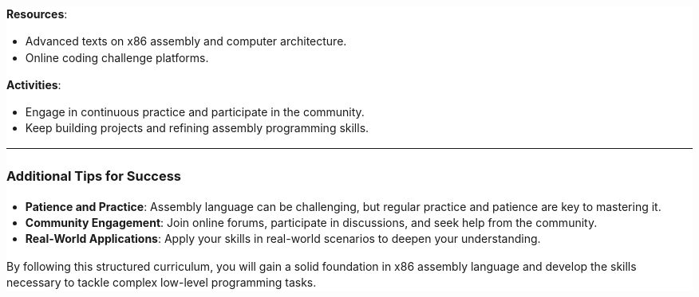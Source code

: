 **Resources**:
   - Advanced texts on x86 assembly and computer architecture.
   - Online coding challenge platforms.

**Activities**:
   - Engage in continuous practice and participate in the community.
   - Keep building projects and refining assembly programming skills.

---

### Additional Tips for Success

- **Patience and Practice**: Assembly language can be challenging, but regular practice and patience are key to mastering it.
- **Community Engagement**: Join online forums, participate in discussions, and seek help from the community.
- **Real-World Applications**: Apply your skills in real-world scenarios to deepen your understanding.

By following this structured curriculum, you will gain a solid foundation in x86 assembly language and develop the skills necessary to tackle complex low-level programming tasks.
